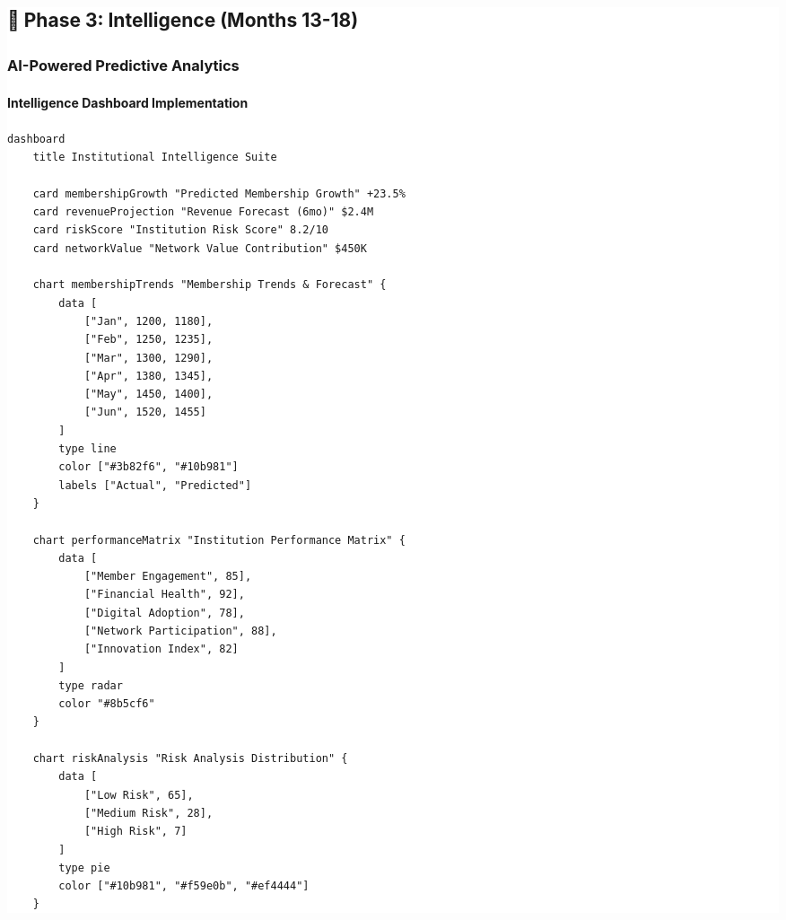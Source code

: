 
## 🧠 **Phase 3: Intelligence (Months 13-18)**

### **AI-Powered Predictive Analytics**

#### **Intelligence Dashboard Implementation**
```mermaid
dashboard
    title Institutional Intelligence Suite
    
    card membershipGrowth "Predicted Membership Growth" +23.5%
    card revenueProjection "Revenue Forecast (6mo)" $2.4M
    card riskScore "Institution Risk Score" 8.2/10
    card networkValue "Network Value Contribution" $450K
    
    chart membershipTrends "Membership Trends & Forecast" {
        data [
            ["Jan", 1200, 1180],
            ["Feb", 1250, 1235],
            ["Mar", 1300, 1290],
            ["Apr", 1380, 1345],
            ["May", 1450, 1400],
            ["Jun", 1520, 1455]
        ]
        type line
        color ["#3b82f6", "#10b981"]
        labels ["Actual", "Predicted"]
    }
    
    chart performanceMatrix "Institution Performance Matrix" {
        data [
            ["Member Engagement", 85],
            ["Financial Health", 92],
            ["Digital Adoption", 78],
            ["Network Participation", 88],
            ["Innovation Index", 82]
        ]
        type radar
        color "#8b5cf6"
    }
    
    chart riskAnalysis "Risk Analysis Distribution" {
        data [
            ["Low Risk", 65],
            ["Medium Risk", 28],
            ["High Risk", 7]
        ]
        type pie
        color ["#10b981", "#f59e0b", "#ef4444"]
    }
```
